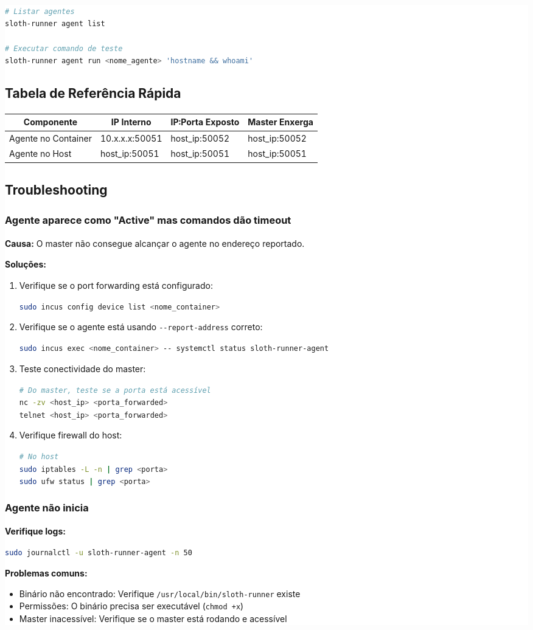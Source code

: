 ```bash
# Listar agentes
sloth-runner agent list

# Executar comando de teste
sloth-runner agent run <nome_agente> 'hostname && whoami'
```

## Tabela de Referência Rápida

| Componente | IP Interno | IP:Porta Exposto | Master Enxerga |
|------------|------------|------------------|----------------|
| Agente no Container | 10.x.x.x:50051 | host_ip:50052 | host_ip:50052 |
| Agente no Host | host_ip:50051 | host_ip:50051 | host_ip:50051 |

## Troubleshooting

### Agente aparece como "Active" mas comandos dão timeout

**Causa:** O master não consegue alcançar o agente no endereço reportado.

**Soluções:**
1. Verifique se o port forwarding está configurado:
   ```bash
   sudo incus config device list <nome_container>
   ```

2. Verifique se o agente está usando `--report-address` correto:
   ```bash
   sudo incus exec <nome_container> -- systemctl status sloth-runner-agent
   ```

3. Teste conectividade do master:
   ```bash
   # Do master, teste se a porta está acessível
   nc -zv <host_ip> <porta_forwarded>
   telnet <host_ip> <porta_forwarded>
   ```

4. Verifique firewall do host:
   ```bash
   # No host
   sudo iptables -L -n | grep <porta>
   sudo ufw status | grep <porta>
   ```

### Agente não inicia

**Verifique logs:**
```bash
sudo journalctl -u sloth-runner-agent -n 50
```

**Problemas comuns:**
- Binário não encontrado: Verifique `/usr/local/bin/sloth-runner` existe
- Permissões: O binário precisa ser executável (`chmod +x`)
- Master inacessível: Verifique se o master está rodando e acessível
